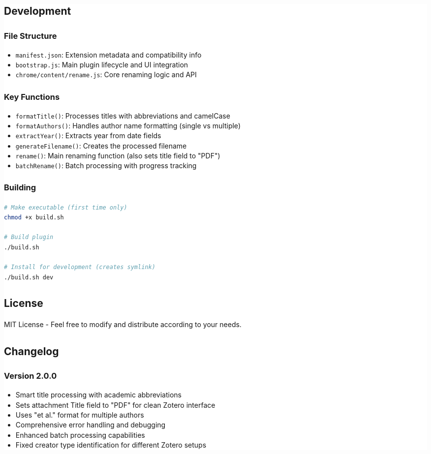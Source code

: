 ## Development

### File Structure
- `manifest.json`: Extension metadata and compatibility info
- `bootstrap.js`: Main plugin lifecycle and UI integration
- `chrome/content/rename.js`: Core renaming logic and API

### Key Functions
- `formatTitle()`: Processes titles with abbreviations and camelCase
- `formatAuthors()`: Handles author name formatting (single vs multiple)
- `extractYear()`: Extracts year from date fields
- `generateFilename()`: Creates the processed filename
- `rename()`: Main renaming function (also sets title field to "PDF")
- `batchRename()`: Batch processing with progress tracking

### Building
```bash
# Make executable (first time only)
chmod +x build.sh

# Build plugin
./build.sh

# Install for development (creates symlink)
./build.sh dev
```

## License

MIT License - Feel free to modify and distribute according to your needs.

## Changelog

### Version 2.0.0
- Smart title processing with academic abbreviations
- Sets attachment Title field to "PDF" for clean Zotero interface
- Uses "et al." format for multiple authors
- Comprehensive error handling and debugging
- Enhanced batch processing capabilities
- Fixed creator type identification for different Zotero setups
